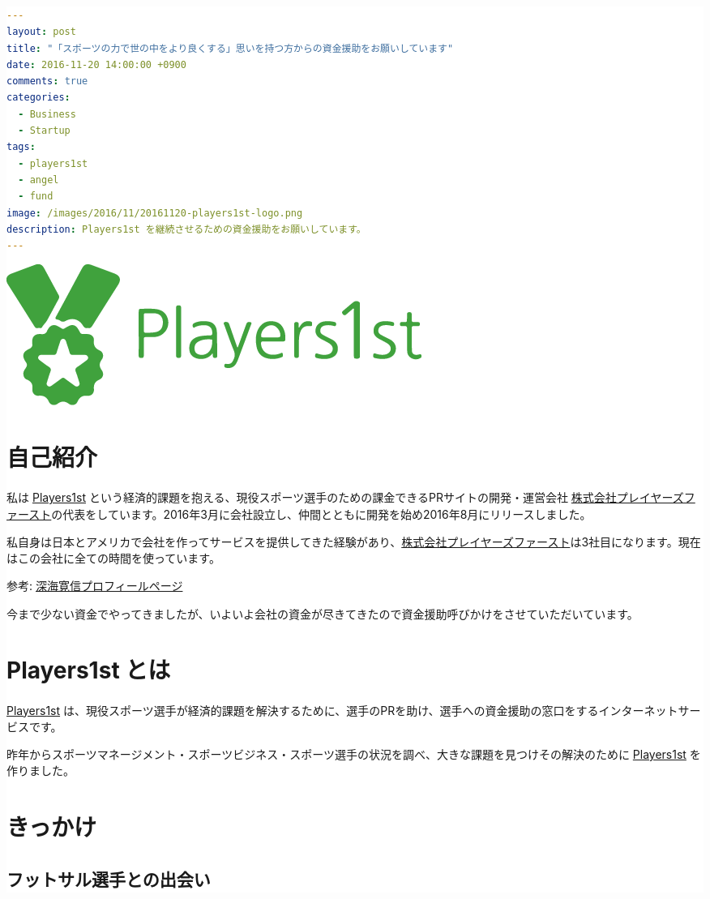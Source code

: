 ```yaml
---
layout: post
title: "「スポーツの力で世の中をより良くする」思いを持つ方からの資金援助をお願いしています"
date: 2016-11-20 14:00:00 +0900
comments: true
categories:
  - Business
  - Startup
tags:
  - players1st
  - angel
  - fund
image: /images/2016/11/20161120-players1st-logo.png
description: Players1st を継続させるための資金援助をお願いしています。
---
```

[![Players1st](/images/2016/11/20161120-players1st-logo.png)](https://players1.st/)

# 自己紹介

私は [Players1st] という経済的課題を抱える、現役スポーツ選手のための課金できるPRサイトの開発・運営会社 [株式会社プレイヤーズファースト]の代表をしています。2016年3月に会社設立し、仲間とともに開発を始め2016年8月にリリースしました。

私自身は日本とアメリカで会社を作ってサービスを提供してきた経験があり、[株式会社プレイヤーズファースト]は3社目になります。現在はこの会社に全ての時間を使っています。

参考: [深海寛信プロフィールページ](http://hirofukami.com/about/)

今まで少ない資金でやってきましたが、いよいよ会社の資金が尽きてきたので資金援助呼びかけをさせていただいています。

# Players1st とは

[Players1st] は、現役スポーツ選手が経済的課題を解決するために、選手のPRを助け、選手への資金援助の窓口をするインターネットサービスです。

昨年からスポーツマネージメント・スポーツビジネス・スポーツ選手の状況を調べ、大きな課題を見つけその解決のために [Players1st] を作りました。

# きっかけ

## フットサル選手との出会い



[Players1st]: https://players1.st/
[Players1st Blog]: http://blog.players1.st/
[株式会社プレイヤーズファースト]: http://company.players1.st/
[Facebookページ]: https://www.facebook.com/players1st.web/
[Twitter]: https://twitter.com/pys1st